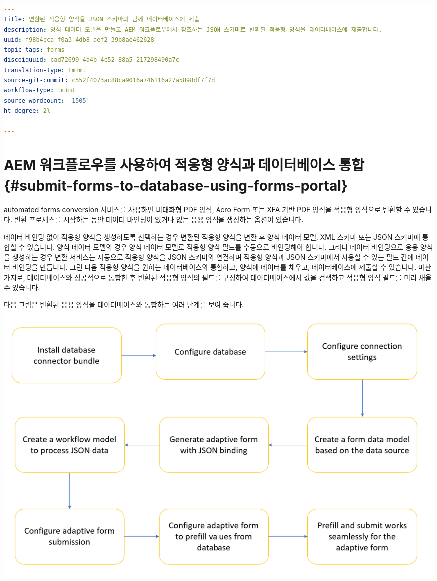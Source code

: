 ```yaml
---
title: 변환된 적응형 양식을 JSON 스키마와 함께 데이터베이스에 제출
description: 양식 데이터 모델을 만들고 AEM 워크플로우에서 참조하는 JSON 스키마로 변환된 적응형 양식을 데이터베이스에 제출합니다.
uuid: f98b4cca-f0a3-4db8-aef2-39b8ae462628
topic-tags: forms
discoiquuid: cad72699-4a4b-4c52-88a5-217298490a7c
translation-type: tm+mt
source-git-commit: c552f4073ac88ca9016a746116a27a5898df7f7d
workflow-type: tm+mt
source-wordcount: '1505'
ht-degree: 2%

---
```



# AEM 워크플로우를 사용하여 적응형 양식과 데이터베이스 통합 {#submit-forms-to-database-using-forms-portal}

automated forms conversion 서비스를 사용하면 비대화형 PDF 양식, Acro Form 또는 XFA 기반 PDF 양식을 적응형 양식으로 변환할 수 있습니다. 변환 프로세스를 시작하는 동안 데이터 바인딩이 있거나 없는 응용 양식을 생성하는 옵션이 있습니다.

데이터 바인딩 없이 적응형 양식을 생성하도록 선택하는 경우 변환된 적응형 양식을 변환 후 양식 데이터 모델, XML 스키마 또는 JSON 스키마에 통합할 수 있습니다. 양식 데이터 모델의 경우 양식 데이터 모델로 적응형 양식 필드를 수동으로 바인딩해야 합니다. 그러나 데이터 바인딩으로 응용 양식을 생성하는 경우 변환 서비스는 자동으로 적응형 양식을 JSON 스키마와 연결하며 적응형 양식과 JSON 스키마에서 사용할 수 있는 필드 간에 데이터 바인딩을 만듭니다. 그런 다음 적응형 양식을 원하는 데이터베이스와 통합하고, 양식에 데이터를 채우고, 데이터베이스에 제출할 수 있습니다. 마찬가지로, 데이터베이스와 성공적으로 통합한 후 변환된 적응형 양식의 필드를 구성하여 데이터베이스에서 값을 검색하고 적응형 양식 필드를 미리 채울 수 있습니다.

다음 그림은 변환된 응용 양식을 데이터베이스와 통합하는 여러 단계를 보여 줍니다.

![데이터베이스 통합](assets/integrate-adaptive-form-with-database.png)
